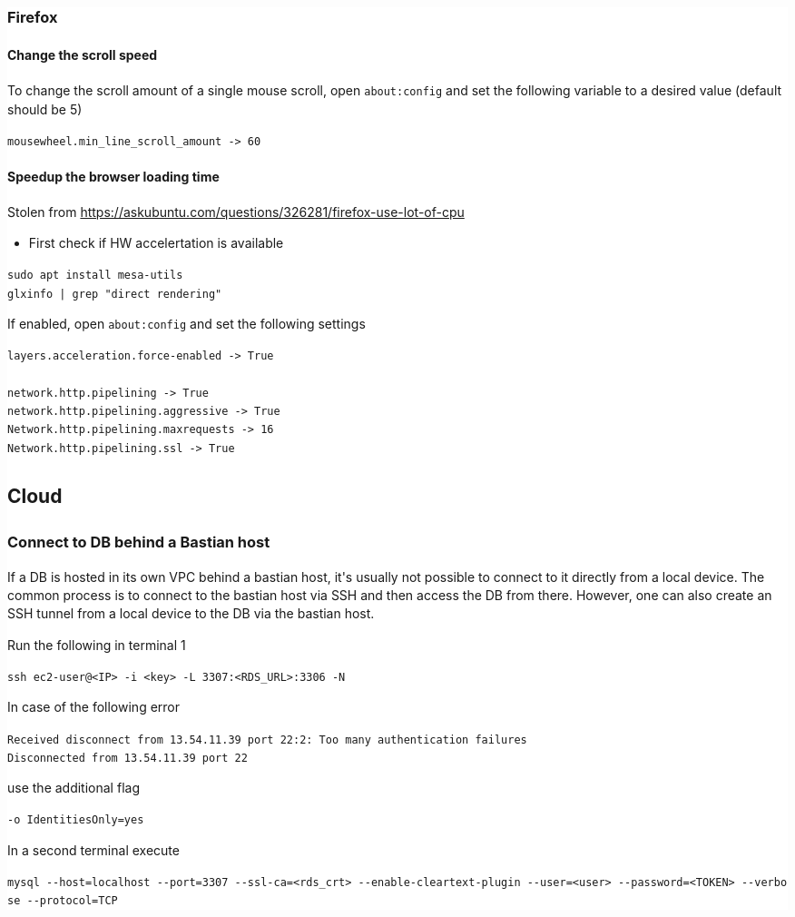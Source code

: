 ### Firefox

#### Change the scroll speed
To change the scroll amount of a single mouse scroll, open `about:config` and set the following variable to a desired value (default should be 5)
```
mousewheel.min_line_scroll_amount -> 60
```

#### Speedup the browser loading time
Stolen from https://askubuntu.com/questions/326281/firefox-use-lot-of-cpu

- First check if HW accelertation is available
```
sudo apt install mesa-utils
glxinfo | grep "direct rendering"
```

If enabled, open `about:config` and set the following settings
```
layers.acceleration.force-enabled -> True

network.http.pipelining -> True
network.http.pipelining.aggressive -> True
Network.http.pipelining.maxrequests -> 16
Network.http.pipelining.ssl -> True
```



## Cloud

### Connect to DB behind a Bastian host
If a DB is hosted in its own VPC behind a bastian host, it's usually not possible to connect to it directly from a local device. 
The common process is to connect to the bastian host via SSH and then access the DB from there. 
However, one can also create an SSH tunnel from a local device to the DB via the bastian host.  

Run the following in terminal 1
```
ssh ec2-user@<IP> -i <key> -L 3307:<RDS_URL>:3306 -N
```
In case of the following error
```
Received disconnect from 13.54.11.39 port 22:2: Too many authentication failures
Disconnected from 13.54.11.39 port 22
```
use the additional flag
```
-o IdentitiesOnly=yes
```

In a second terminal execute
```
mysql --host=localhost --port=3307 --ssl-ca=<rds_crt> --enable-cleartext-plugin --user=<user> --password=<TOKEN> --verbose --protocol=TCP
```
